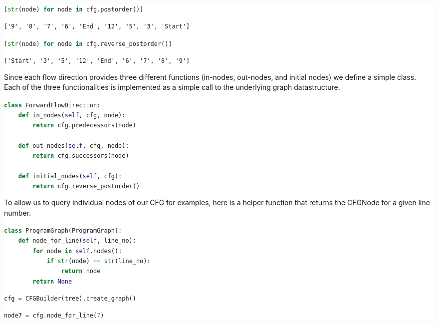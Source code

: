 


```python
[str(node) for node in cfg.postorder()]
```




    ['9', '8', '7', '6', 'End', '12', '5', '3', 'Start']




```python
[str(node) for node in cfg.reverse_postorder()]
```




    ['Start', '3', '5', '12', 'End', '6', '7', '8', '9']



Since each flow direction provides three different functions (in-nodes, out-nodes, and initial nodes) we define a simple class. Each of the three functionalities is implemented as a simple call to the underlying graph datastructure.


```python
class ForwardFlowDirection:
    def in_nodes(self, cfg, node):
        return cfg.predecessors(node)
    
    def out_nodes(self, cfg, node):
        return cfg.successors(node)
    
    def initial_nodes(self, cfg):
        return cfg.reverse_postorder()
```

To allow us to query individual nodes of our CFG for examples, here is a helper function that returns the CFGNode for a given line number.


```python
class ProgramGraph(ProgramGraph):
    def node_for_line(self, line_no):
        for node in self.nodes():
            if str(node) == str(line_no):
                return node
        return None
```


```python
cfg = CFGBuilder(tree).create_graph()
```


```python
node7 = cfg.node_for_line(7)
```
